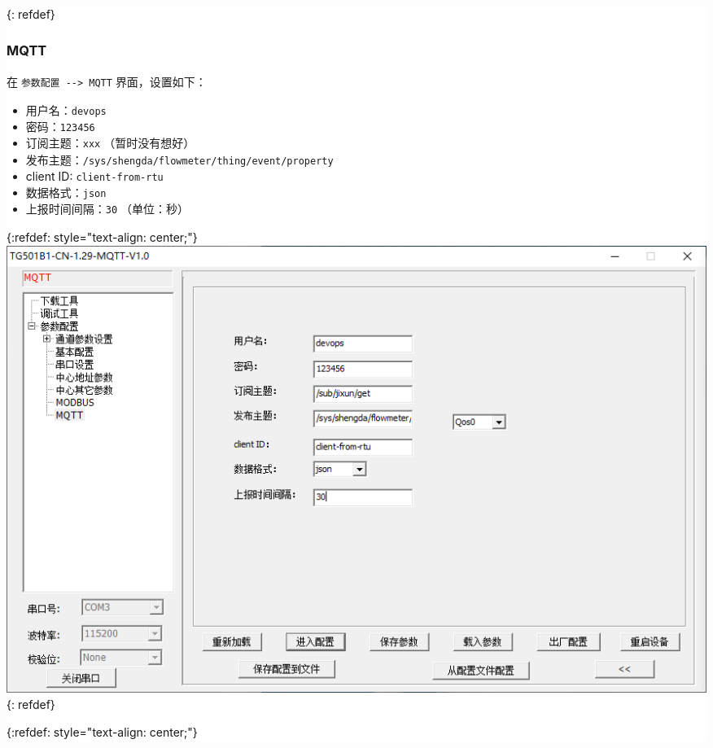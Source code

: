 {: refdef}

### MQTT

在 `参数配置 --> MQTT` 界面，设置如下：

- 用户名：`devops`
- 密码：`123456`
- 订阅主题：`xxx` （暂时没有想好）
- 发布主题：`/sys/shengda/flowmeter/thing/event/property`
- client ID: `client-from-rtu`
- 数据格式：`json`
- 上报时间间隔：`30` （单位：秒）

{:refdef: style="text-align: center;"}
![](/assets/image/iot/top-iot/rtu-setting-mqtt-config-001.png)
{: refdef}

{:refdef: style="text-align: center;"}